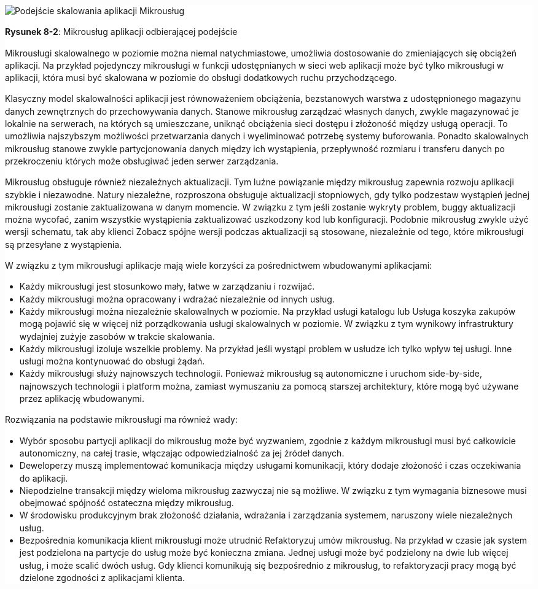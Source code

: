 ![](containerized-microservices-images/microservicesapp.png "Podejście skalowania aplikacji Mikrousług")

**Rysunek 8-2**: Mikrousług aplikacji odbierającej podejście

Mikrousługi skalowalnego w poziomie można niemal natychmiastowe, umożliwia dostosowanie do zmieniających się obciążeń aplikacji. Na przykład pojedynczy mikrousługi w funkcji udostępnianych w sieci web aplikacji może być tylko mikrousługi w aplikacji, która musi być skalowana w poziomie do obsługi dodatkowych ruchu przychodzącego.

Klasyczny model skalowalności aplikacji jest równoważeniem obciążenia, bezstanowych warstwa z udostępnionego magazynu danych zewnętrznych do przechowywania danych. Stanowe mikrousług zarządzać własnych danych, zwykle magazynować je lokalnie na serwerach, na których są umieszczane, uniknąć obciążenia sieci dostępu i złożoność między usługą operacji. To umożliwia najszybszym możliwości przetwarzania danych i wyeliminować potrzebę systemy buforowania. Ponadto skalowalnych mikrousług stanowe zwykle partycjonowania danych między ich wystąpienia, przepływność rozmiaru i transferu danych po przekroczeniu których może obsługiwać jeden serwer zarządzania.

Mikrousług obsługuje również niezależnych aktualizacji. Tym luźne powiązanie między mikrousług zapewnia rozwoju aplikacji szybkie i niezawodne. Natury niezależne, rozproszona obsługuje aktualizacji stopniowych, gdy tylko podzestaw wystąpień jednej mikrousługi zostanie zaktualizowana w danym momencie. W związku z tym jeśli zostanie wykryty problem, buggy aktualizacji można wycofać, zanim wszystkie wystąpienia zaktualizować uszkodzony kod lub konfiguracji. Podobnie mikrousług zwykle użyć wersji schematu, tak aby klienci Zobacz spójne wersji podczas aktualizacji są stosowane, niezależnie od tego, które mikrousługi są przesyłane z wystąpienia.

W związku z tym mikrousługi aplikacje mają wiele korzyści za pośrednictwem wbudowanymi aplikacjami:

-   Każdy mikrousługi jest stosunkowo mały, łatwe w zarządzaniu i rozwijać.
-   Każdy mikrousługi można opracowany i wdrażać niezależnie od innych usług.
-   Każdy mikrousługi można niezależnie skalowalnych w poziomie. Na przykład usługi katalogu lub Usługa koszyka zakupów mogą pojawić się w więcej niż porządkowania usługi skalowalnych w poziomie. W związku z tym wynikowy infrastruktury wydajniej zużyje zasobów w trakcie skalowania.
-   Każdy mikrousługi izoluje wszelkie problemy. Na przykład jeśli wystąpi problem w usłudze ich tylko wpływ tej usługi. Inne usługi można kontynuować do obsługi żądań.
-   Każdy mikrousługi służy najnowszych technologii. Ponieważ mikrousług są autonomiczne i uruchom side-by-side, najnowszych technologii i platform można, zamiast wymuszaniu za pomocą starszej architektury, które mogą być używane przez aplikację wbudowanymi.

Rozwiązania na podstawie mikrousługi ma również wady:

-   Wybór sposobu partycji aplikacji do mikrousług może być wyzwaniem, zgodnie z każdym mikrousługi musi być całkowicie autonomiczny, na całej trasie, włączając odpowiedzialność za jej źródeł danych.
-   Deweloperzy muszą implementować komunikacja między usługami komunikacji, który dodaje złożoność i czas oczekiwania do aplikacji.
-   Niepodzielne transakcji między wieloma mikrousług zazwyczaj nie są możliwe. W związku z tym wymagania biznesowe musi obejmować spójność ostateczna między mikrousług.
-   W środowisku produkcyjnym brak złożoność działania, wdrażania i zarządzania systemem, naruszony wiele niezależnych usług.
-   Bezpośrednia komunikacja klient mikrousługi może utrudnić Refaktoryzuj umów mikrousług. Na przykład w czasie jak system jest podzielona na partycje do usług może być konieczna zmiana. Jednej usługi może być podzielony na dwie lub więcej usług, i może scalić dwóch usług. Gdy klienci komunikują się bezpośrednio z mikrousług, to refaktoryzacji pracy mogą być dzielone zgodności z aplikacjami klienta.
